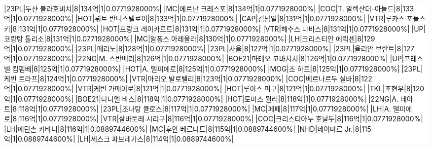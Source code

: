 |23PL|두샨 블라호비치|8|134억|1|0.0771928000%|
|MC|에르난 크레스포|8|134억|1|0.0771928000%|
|COC|T. 알렉산더-아놀드|8|133억|1|0.0771928000%|
|HOT|뤼트 반니스텔로이|8|133억|1|0.0771928000%|
|CAP|김남일|8|131억|1|0.0771928000%|
|VTR|루카스 포돌스키|8|131억|1|0.0771928000%|
|HOT|프랑크 레이카르트|8|131억|1|0.0771928000%|
|VTR|헤수스 나바스|8|131억|1|0.0771928000%|
|UP|코랑탕 톨리소|8|131억|1|0.0771928000%|
|MC|알퐁스 아레올라|8|130억|1|0.0771928000%|
|LH|크리스티안 에릭센|8|129억|1|0.0771928000%|
|23PL|메리노|8|128억|1|0.0771928000%|
|23PL|사울|8|127억|1|0.0771928000%|
|23PL|율리안 브란트|8|127억|1|0.0771928000%|
|22NG|M. 스반베리|8|126억|1|0.0771928000%|
|BOE21|마테오 코바치치|8|126억|1|0.0771928000%|
|UP|프레스넬 킴펨베|8|125억|1|0.0771928000%|
|HOT|A. 델피에로|8|125억|1|0.0771928000%|
|MOG|조 하트|8|125억|1|0.0771928000%|
|23PL|케빈 트라프|8|124억|1|0.0771928000%|
|VTR|마리오 발로텔리|8|123억|1|0.0771928000%|
|COC|베르나르두 실바|8|122억|1|0.0771928000%|
|VTR|케빈 가메이로|8|121억|1|0.0771928000%|
|HOT|루이스 피구|8|121억|1|0.0771928000%|
|TKL|조현우|8|120억|1|0.0771928000%|
|BOE21|다니엘 바스|8|118억|1|0.0771928000%|
|HOT|토마스 뮐러|8|118억|1|0.0771928000%|
|22NG|A. 테아트|8|118억|1|0.0771928000%|
|23PL|조나탕 클로스|8|117억|1|0.0771928000%|
|MC|페페|8|117억|1|0.0771928000%|
|LH|A. 델피에로|8|116억|1|0.0771928000%|
|VTR|살바토레 시리구|8|116억|1|0.0771928000%|
|COC|크리스티아누 호날두|8|116억|1|0.0771928000%|
|LH|에딘손 카바니|8|116억|1|0.0889744600%|
|MC|후안 베르나트|8|115억|1|0.0889744600%|
|NHD|네이마르 Jr.|8|115억|1|0.0889744600%|
|LH|세스크 파브레가스|8|114억|1|0.0889744600%|